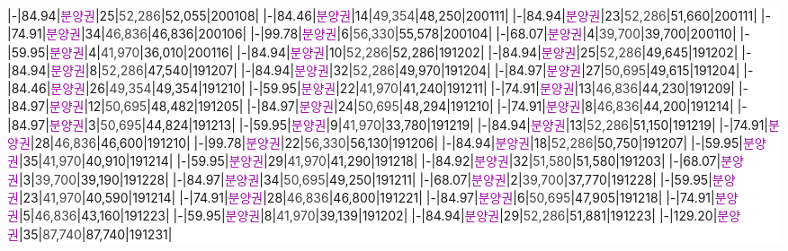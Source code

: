 |-|84.94|<span style="color:#9C11A5">분양권</span>|25|<span style="color:#444444">52,286</span>|52,055|200108|
|-|84.46|<span style="color:#9C11A5">분양권</span>|14|<span style="color:#444444">49,354</span>|48,250|200111|
|-|84.94|<span style="color:#9C11A5">분양권</span>|23|<span style="color:#444444">52,286</span>|51,660|200111|
|-|74.91|<span style="color:#9C11A5">분양권</span>|34|<span style="color:#444444">46,836</span>|46,836|200106|
|-|99.78|<span style="color:#9C11A5">분양권</span>|6|<span style="color:#444444">56,330</span>|55,578|200104|
|-|68.07|<span style="color:#9C11A5">분양권</span>|4|<span style="color:#444444">39,700</span>|39,700|200110|
|-|59.95|<span style="color:#9C11A5">분양권</span>|4|<span style="color:#444444">41,970</span>|36,010|200116|
|-|84.94|<span style="color:#9C11A5">분양권</span>|10|<span style="color:#444444">52,286</span>|52,286|191202|
|-|84.94|<span style="color:#9C11A5">분양권</span>|25|<span style="color:#444444">52,286</span>|49,645|191202|
|-|84.94|<span style="color:#9C11A5">분양권</span>|8|<span style="color:#444444">52,286</span>|47,540|191207|
|-|84.94|<span style="color:#9C11A5">분양권</span>|32|<span style="color:#444444">52,286</span>|49,970|191204|
|-|84.97|<span style="color:#9C11A5">분양권</span>|27|<span style="color:#444444">50,695</span>|49,615|191204|
|-|84.46|<span style="color:#9C11A5">분양권</span>|26|<span style="color:#444444">49,354</span>|49,354|191210|
|-|59.95|<span style="color:#9C11A5">분양권</span>|22|<span style="color:#444444">41,970</span>|41,240|191211|
|-|74.91|<span style="color:#9C11A5">분양권</span>|13|<span style="color:#444444">46,836</span>|44,230|191209|
|-|84.97|<span style="color:#9C11A5">분양권</span>|12|<span style="color:#444444">50,695</span>|48,482|191205|
|-|84.97|<span style="color:#9C11A5">분양권</span>|24|<span style="color:#444444">50,695</span>|48,294|191210|
|-|74.91|<span style="color:#9C11A5">분양권</span>|8|<span style="color:#444444">46,836</span>|44,200|191214|
|-|84.97|<span style="color:#9C11A5">분양권</span>|3|<span style="color:#444444">50,695</span>|44,824|191213|
|-|59.95|<span style="color:#9C11A5">분양권</span>|9|<span style="color:#444444">41,970</span>|33,780|191219|
|-|84.94|<span style="color:#9C11A5">분양권</span>|13|<span style="color:#444444">52,286</span>|51,150|191219|
|-|74.91|<span style="color:#9C11A5">분양권</span>|28|<span style="color:#444444">46,836</span>|46,600|191210|
|-|99.78|<span style="color:#9C11A5">분양권</span>|22|<span style="color:#444444">56,330</span>|56,130|191206|
|-|84.94|<span style="color:#9C11A5">분양권</span>|18|<span style="color:#444444">52,286</span>|50,750|191207|
|-|59.95|<span style="color:#9C11A5">분양권</span>|35|<span style="color:#444444">41,970</span>|40,910|191214|
|-|59.95|<span style="color:#9C11A5">분양권</span>|29|<span style="color:#444444">41,970</span>|41,290|191218|
|-|84.92|<span style="color:#9C11A5">분양권</span>|32|<span style="color:#444444">51,580</span>|51,580|191203|
|-|68.07|<span style="color:#9C11A5">분양권</span>|3|<span style="color:#444444">39,700</span>|39,190|191228|
|-|84.97|<span style="color:#9C11A5">분양권</span>|34|<span style="color:#444444">50,695</span>|49,250|191211|
|-|68.07|<span style="color:#9C11A5">분양권</span>|2|<span style="color:#444444">39,700</span>|37,770|191228|
|-|59.95|<span style="color:#9C11A5">분양권</span>|23|<span style="color:#444444">41,970</span>|40,590|191214|
|-|74.91|<span style="color:#9C11A5">분양권</span>|28|<span style="color:#444444">46,836</span>|46,800|191221|
|-|84.97|<span style="color:#9C11A5">분양권</span>|6|<span style="color:#444444">50,695</span>|47,905|191218|
|-|74.91|<span style="color:#9C11A5">분양권</span>|5|<span style="color:#444444">46,836</span>|43,160|191223|
|-|59.95|<span style="color:#9C11A5">분양권</span>|8|<span style="color:#444444">41,970</span>|39,139|191202|
|-|84.94|<span style="color:#9C11A5">분양권</span>|29|<span style="color:#444444">52,286</span>|51,881|191223|
|-|129.20|<span style="color:#9C11A5">분양권</span>|35|<span style="color:#444444">87,740</span>|87,740|191231|